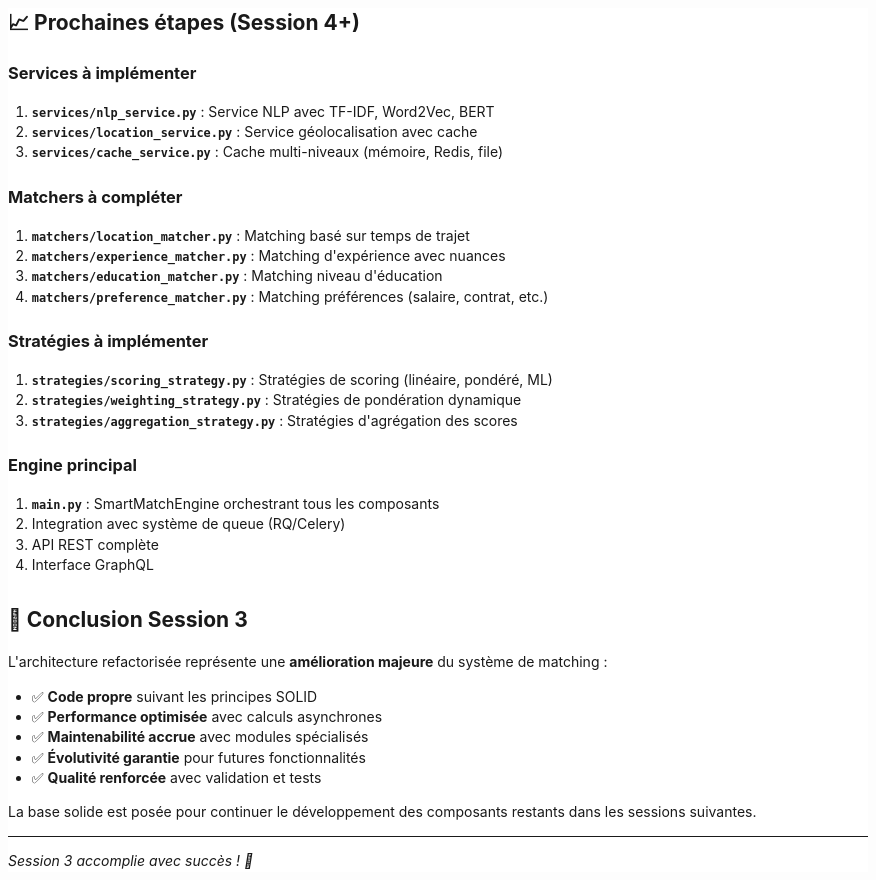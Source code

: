 ## 📈 Prochaines étapes (Session 4+)

### Services à implémenter
1. **`services/nlp_service.py`** : Service NLP avec TF-IDF, Word2Vec, BERT
2. **`services/location_service.py`** : Service géolocalisation avec cache
3. **`services/cache_service.py`** : Cache multi-niveaux (mémoire, Redis, file)

### Matchers à compléter
1. **`matchers/location_matcher.py`** : Matching basé sur temps de trajet
2. **`matchers/experience_matcher.py`** : Matching d'expérience avec nuances
3. **`matchers/education_matcher.py`** : Matching niveau d'éducation
4. **`matchers/preference_matcher.py`** : Matching préférences (salaire, contrat, etc.)

### Stratégies à implémenter
1. **`strategies/scoring_strategy.py`** : Stratégies de scoring (linéaire, pondéré, ML)
2. **`strategies/weighting_strategy.py`** : Stratégies de pondération dynamique
3. **`strategies/aggregation_strategy.py`** : Stratégies d'agrégation des scores

### Engine principal
1. **`main.py`** : SmartMatchEngine orchestrant tous les composants
2. Integration avec système de queue (RQ/Celery)
3. API REST complète
4. Interface GraphQL

## 🎉 Conclusion Session 3

L'architecture refactorisée représente une **amélioration majeure** du système de matching :

- ✅ **Code propre** suivant les principes SOLID
- ✅ **Performance optimisée** avec calculs asynchrones
- ✅ **Maintenabilité accrue** avec modules spécialisés
- ✅ **Évolutivité garantie** pour futures fonctionnalités
- ✅ **Qualité renforcée** avec validation et tests

La base solide est posée pour continuer le développement des composants restants dans les sessions suivantes.

---

*Session 3 accomplie avec succès ! 🚀*